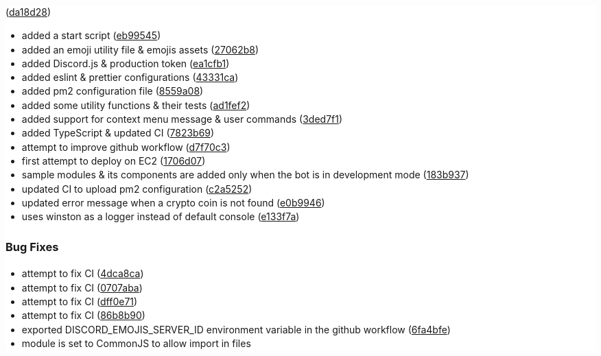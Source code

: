    ([da18d28](https://github.com/matthieu-locussol/MachuBot/commit/da18d28e10f81040b1f87849a2473e75cc042adc))
-  added a start script
   ([eb99545](https://github.com/matthieu-locussol/MachuBot/commit/eb99545d2e1b072944ed0a2f5a601e0decb2ffbd))
-  added an emoji utility file & emojis assets
   ([27062b8](https://github.com/matthieu-locussol/MachuBot/commit/27062b83b8f498ed11a8f9916e501470a72b9d71))
-  added Discord.js & production token
   ([ea1cfb1](https://github.com/matthieu-locussol/MachuBot/commit/ea1cfb189d29b9f1c74262d3aae23564704ba707))
-  added eslint & prettier configurations
   ([43331ca](https://github.com/matthieu-locussol/MachuBot/commit/43331caa33bae2f61fc8597fcf800e5a9c2264eb))
-  added pm2 configuration file
   ([8559a08](https://github.com/matthieu-locussol/MachuBot/commit/8559a088fd2e02a902c9848ccb7f6eba05bb1037))
-  added some utility functions & their tests
   ([ad1fef2](https://github.com/matthieu-locussol/MachuBot/commit/ad1fef20274b536a3ab89e1594f678e783f85d02))
-  added support for context menu message & user commands
   ([3ded7f1](https://github.com/matthieu-locussol/MachuBot/commit/3ded7f1768059d46779489851ce7ae39e6037322))
-  added TypeScript & updated CI
   ([7823b69](https://github.com/matthieu-locussol/MachuBot/commit/7823b695655e4f698aaa6331b2db6408da3e64bf))
-  attempt to improve github workflow
   ([d7f70c3](https://github.com/matthieu-locussol/MachuBot/commit/d7f70c34def0a7f0155715f6cc8ee089089418a3))
-  first attempt to deploy on EC2
   ([1706d07](https://github.com/matthieu-locussol/MachuBot/commit/1706d07fe9ac8d7dc7394979cd90e61f7395527b))
-  sample modules & its components are added only when the bot is in development mode
   ([183b937](https://github.com/matthieu-locussol/MachuBot/commit/183b937181aa1a42c77280e16c1c37a7e0224e86))
-  updated CI to upload pm2 configuration
   ([c2a5252](https://github.com/matthieu-locussol/MachuBot/commit/c2a5252450d9d995eebf667ce6606b47f3235b41))
-  updated error message when a crypto coin is not found
   ([e0b9946](https://github.com/matthieu-locussol/MachuBot/commit/e0b9946c44c11bca5eb8c6c7c43f6f215eb68f45))
-  uses winston as a logger instead of default console
   ([e133f7a](https://github.com/matthieu-locussol/MachuBot/commit/e133f7a6d948e7213718a2497e3e75ea6d144d29))

### Bug Fixes

-  attempt to fix CI
   ([4dca8ca](https://github.com/matthieu-locussol/MachuBot/commit/4dca8ca6718c71700d7d3375695a066cd422c29a))
-  attempt to fix CI
   ([0707aba](https://github.com/matthieu-locussol/MachuBot/commit/0707aba815da9823a3f12287ef08964d10b3cfcc))
-  attempt to fix CI
   ([dff0e71](https://github.com/matthieu-locussol/MachuBot/commit/dff0e714f1aef8842f6f666ca55a10e9ee6bd5ef))
-  attempt to fix CI
   ([86b8b90](https://github.com/matthieu-locussol/MachuBot/commit/86b8b90c43fe91e0aa7322d5dc130e0f20540b17))
-  exported DISCORD_EMOJIS_SERVER_ID environment variable in the github workflow
   ([6fa4bfe](https://github.com/matthieu-locussol/MachuBot/commit/6fa4bfeaea1193dd6ec274d5c809d433a4d6b355))
-  module is set to CommonJS to allow import in files